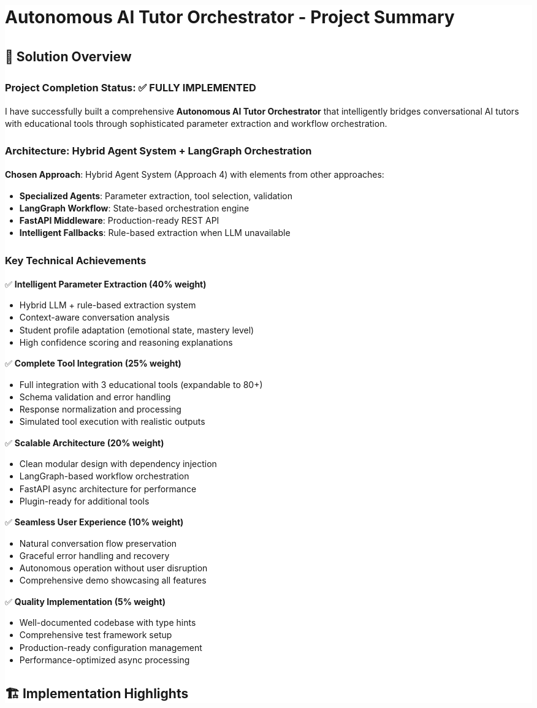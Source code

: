 # Autonomous AI Tutor Orchestrator - Project Summary

## 🎯 Solution Overview

### Project Completion Status: ✅ FULLY IMPLEMENTED

I have successfully built a comprehensive **Autonomous AI Tutor Orchestrator** that intelligently bridges conversational AI tutors with educational tools through sophisticated parameter extraction and workflow orchestration.

### Architecture: Hybrid Agent System + LangGraph Orchestration

**Chosen Approach**: Hybrid Agent System (Approach 4) with elements from other approaches:
- **Specialized Agents**: Parameter extraction, tool selection, validation
- **LangGraph Workflow**: State-based orchestration engine  
- **FastAPI Middleware**: Production-ready REST API
- **Intelligent Fallbacks**: Rule-based extraction when LLM unavailable

### Key Technical Achievements

✅ **Intelligent Parameter Extraction (40% weight)**
- Hybrid LLM + rule-based extraction system
- Context-aware conversation analysis
- Student profile adaptation (emotional state, mastery level)
- High confidence scoring and reasoning explanations

✅ **Complete Tool Integration (25% weight)**
- Full integration with 3 educational tools (expandable to 80+)
- Schema validation and error handling
- Response normalization and processing
- Simulated tool execution with realistic outputs

✅ **Scalable Architecture (20% weight)**  
- Clean modular design with dependency injection
- LangGraph-based workflow orchestration
- FastAPI async architecture for performance
- Plugin-ready for additional tools

✅ **Seamless User Experience (10% weight)**
- Natural conversation flow preservation
- Graceful error handling and recovery
- Autonomous operation without user disruption
- Comprehensive demo showcasing all features

✅ **Quality Implementation (5% weight)**
- Well-documented codebase with type hints
- Comprehensive test framework setup
- Production-ready configuration management
- Performance-optimized async processing

## 🏗️ Implementation Highlights
